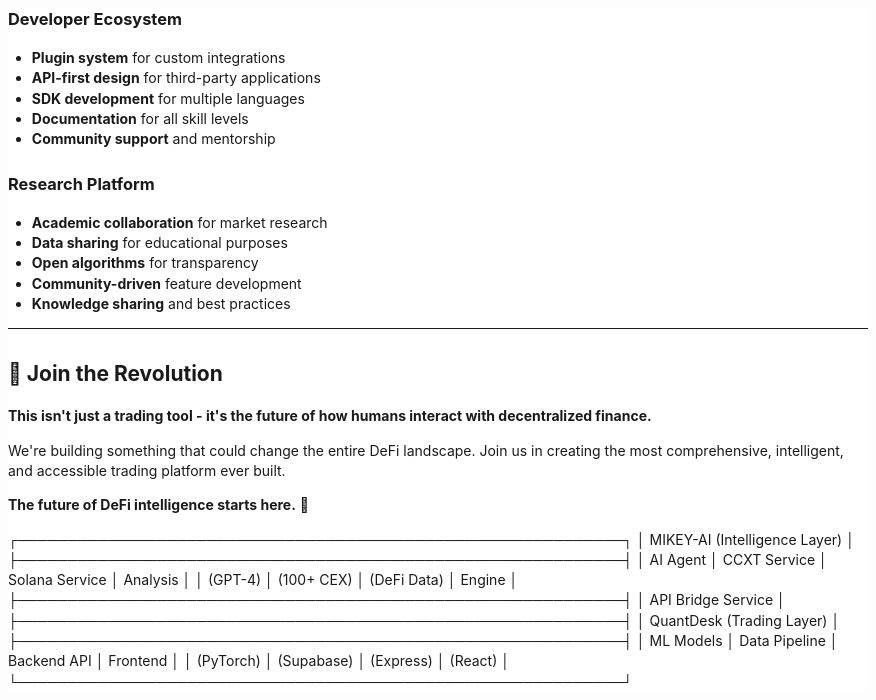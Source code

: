### **Developer Ecosystem**
- **Plugin system** for custom integrations
- **API-first design** for third-party applications
- **SDK development** for multiple languages
- **Documentation** for all skill levels
- **Community support** and mentorship

### **Research Platform**
- **Academic collaboration** for market research
- **Data sharing** for educational purposes
- **Open algorithms** for transparency
- **Community-driven** feature development
- **Knowledge sharing** and best practices

---

## 🚀 **Join the Revolution**

**This isn't just a trading tool - it's the future of how humans interact with decentralized finance.**

We're building something that could change the entire DeFi landscape. Join us in creating the most comprehensive, intelligent, and accessible trading platform ever built.

**The future of DeFi intelligence starts here.** 🎯



┌─────────────────────────────────────────────────────────────┐
│                    MIKEY-AI (Intelligence Layer)             │
├─────────────────────────────────────────────────────────────┤
│  AI Agent  │  CCXT Service  │  Solana Service  │  Analysis  │
│  (GPT-4)   │  (100+ CEX)    │  (DeFi Data)     │  Engine    │
├─────────────────────────────────────────────────────────────┤
│                    API Bridge Service                        │
├─────────────────────────────────────────────────────────────┤
│                    QuantDesk (Trading Layer)                 │
├─────────────────────────────────────────────────────────────┤
│  ML Models │  Data Pipeline │  Backend API  │  Frontend    │
│  (PyTorch) │  (Supabase)    │  (Express)    │  (React)     │
└─────────────────────────────────────────────────────────────┘


